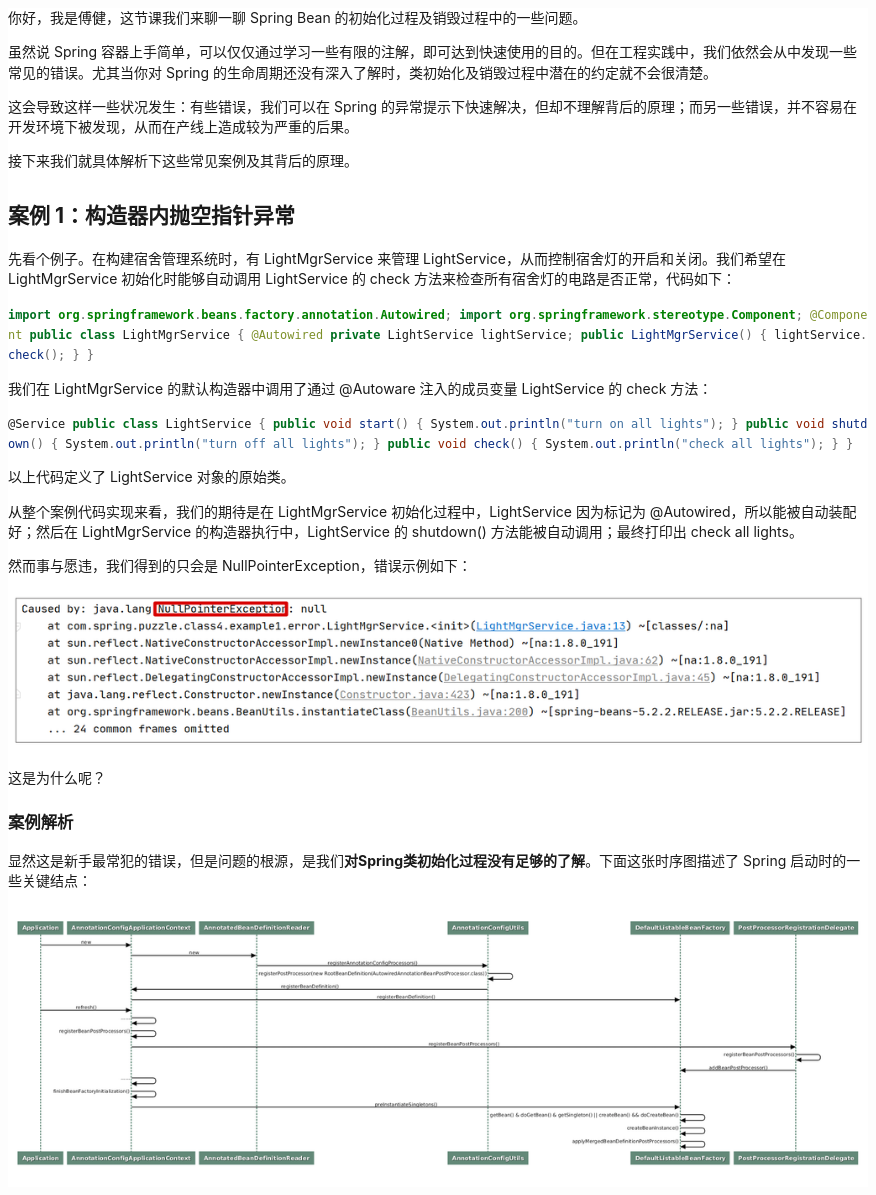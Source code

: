 你好，我是傅健，这节课我们来聊一聊 Spring Bean 的初始化过程及销毁过程中的一些问题。

虽然说 Spring 容器上手简单，可以仅仅通过学习一些有限的注解，即可达到快速使用的目的。但在工程实践中，我们依然会从中发现一些常见的错误。尤其当你对 Spring 的生命周期还没有深入了解时，类初始化及销毁过程中潜在的约定就不会很清楚。

这会导致这样一些状况发生：有些错误，我们可以在 Spring 的异常提示下快速解决，但却不理解背后的原理；而另一些错误，并不容易在开发环境下被发现，从而在产线上造成较为严重的后果。

接下来我们就具体解析下这些常见案例及其背后的原理。

## 案例 1：构造器内抛空指针异常

先看个例子。在构建宿舍管理系统时，有 LightMgrService 来管理 LightService，从而控制宿舍灯的开启和关闭。我们希望在 LightMgrService 初始化时能够自动调用 LightService 的 check 方法来检查所有宿舍灯的电路是否正常，代码如下：

```java
import org.springframework.beans.factory.annotation.Autowired; import org.springframework.stereotype.Component; @Component public class LightMgrService { @Autowired private LightService lightService; public LightMgrService() { lightService.check(); } }
```

我们在 LightMgrService 的默认构造器中调用了通过 @Autoware 注入的成员变量 LightService 的 check 方法：

```csharp
@Service public class LightService { public void start() { System.out.println("turn on all lights"); } public void shutdown() { System.out.println("turn off all lights"); } public void check() { System.out.println("check all lights"); } }
```

以上代码定义了 LightService 对象的原始类。

从整个案例代码实现来看，我们的期待是在 LightMgrService 初始化过程中，LightService 因为标记为 @Autowired，所以能被自动装配好；然后在 LightMgrService 的构造器执行中，LightService 的 shutdown() 方法能被自动调用；最终打印出 check all lights。

然而事与愿违，我们得到的只会是 NullPointerException，错误示例如下：

![](assets/04_01.jpg)

这是为什么呢？

### 案例解析

显然这是新手最常犯的错误，但是问题的根源，是我们**对Spring类初始化过程没有足够的了解**。下面这张时序图描述了 Spring 启动时的一些关键结点：

![](assets/04_02.jpg)
